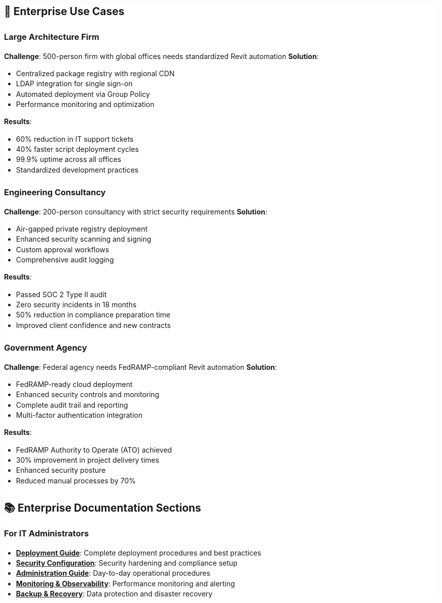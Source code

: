 ## 🎯 Enterprise Use Cases

### Large Architecture Firm

**Challenge**: 500-person firm with global offices needs standardized Revit automation
**Solution**: 
- Centralized package registry with regional CDN
- LDAP integration for single sign-on
- Automated deployment via Group Policy
- Performance monitoring and optimization

**Results**:
- 60% reduction in IT support tickets
- 40% faster script deployment cycles
- 99.9% uptime across all offices
- Standardized development practices

### Engineering Consultancy

**Challenge**: 200-person consultancy with strict security requirements
**Solution**:
- Air-gapped private registry deployment
- Enhanced security scanning and signing
- Custom approval workflows
- Comprehensive audit logging

**Results**:
- Passed SOC 2 Type II audit
- Zero security incidents in 18 months
- 50% reduction in compliance preparation time
- Improved client confidence and new contracts

### Government Agency

**Challenge**: Federal agency needs FedRAMP-compliant Revit automation
**Solution**:
- FedRAMP-ready cloud deployment
- Enhanced security controls and monitoring
- Complete audit trail and reporting
- Multi-factor authentication integration

**Results**:
- FedRAMP Authority to Operate (ATO) achieved
- 30% improvement in project delivery times
- Enhanced security posture
- Reduced manual processes by 70%

## 📚 Enterprise Documentation Sections

### For IT Administrators
- **[Deployment Guide](deployment.md)**: Complete deployment procedures and best practices
- **[Security Configuration](security.md)**: Security hardening and compliance setup
- **[Administration Guide](administration.md)**: Day-to-day operational procedures
- **[Monitoring & Observability](monitoring.md)**: Performance monitoring and alerting
- **[Backup & Recovery](backup-recovery.md)**: Data protection and disaster recovery
